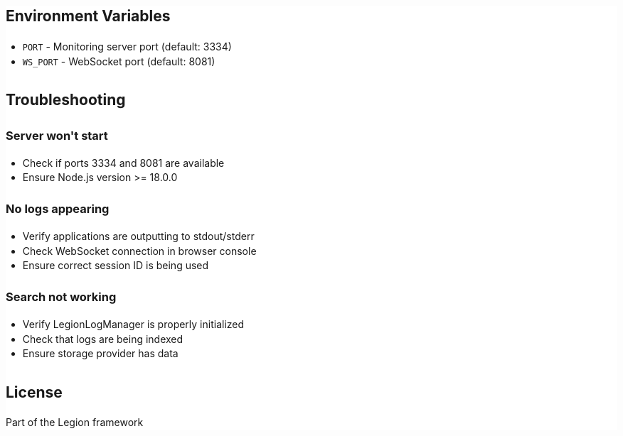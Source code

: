## Environment Variables

- `PORT` - Monitoring server port (default: 3334)
- `WS_PORT` - WebSocket port (default: 8081)

## Troubleshooting

### Server won't start
- Check if ports 3334 and 8081 are available
- Ensure Node.js version >= 18.0.0

### No logs appearing
- Verify applications are outputting to stdout/stderr
- Check WebSocket connection in browser console
- Ensure correct session ID is being used

### Search not working
- Verify LegionLogManager is properly initialized
- Check that logs are being indexed
- Ensure storage provider has data

## License

Part of the Legion framework